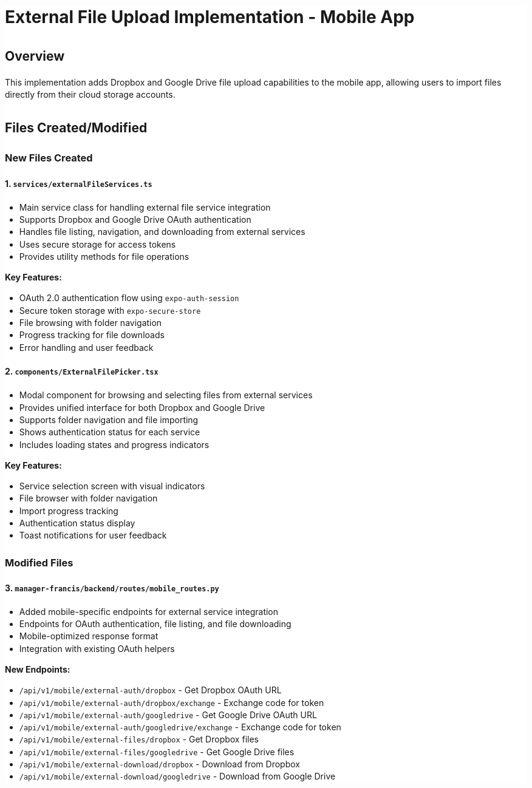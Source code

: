 # External File Upload Implementation - Mobile App

## Overview
This implementation adds Dropbox and Google Drive file upload capabilities to the mobile app, allowing users to import files directly from their cloud storage accounts.

## Files Created/Modified

### New Files Created

#### 1. `services/externalFileServices.ts`
- Main service class for handling external file service integration
- Supports Dropbox and Google Drive OAuth authentication
- Handles file listing, navigation, and downloading from external services
- Uses secure storage for access tokens
- Provides utility methods for file operations

**Key Features:**
- OAuth 2.0 authentication flow using `expo-auth-session`
- Secure token storage with `expo-secure-store`
- File browsing with folder navigation
- Progress tracking for file downloads
- Error handling and user feedback

#### 2. `components/ExternalFilePicker.tsx`
- Modal component for browsing and selecting files from external services
- Provides unified interface for both Dropbox and Google Drive
- Supports folder navigation and file importing
- Shows authentication status for each service
- Includes loading states and progress indicators

**Key Features:**
- Service selection screen with visual indicators
- File browser with folder navigation
- Import progress tracking
- Authentication status display
- Toast notifications for user feedback

### Modified Files

#### 3. `manager-francis/backend/routes/mobile_routes.py`
- Added mobile-specific endpoints for external service integration
- Endpoints for OAuth authentication, file listing, and file downloading
- Mobile-optimized response format
- Integration with existing OAuth helpers

**New Endpoints:**
- `/api/v1/mobile/external-auth/dropbox` - Get Dropbox OAuth URL
- `/api/v1/mobile/external-auth/dropbox/exchange` - Exchange code for token
- `/api/v1/mobile/external-auth/googledrive` - Get Google Drive OAuth URL
- `/api/v1/mobile/external-auth/googledrive/exchange` - Exchange code for token
- `/api/v1/mobile/external-files/dropbox` - Get Dropbox files
- `/api/v1/mobile/external-files/googledrive` - Get Google Drive files
- `/api/v1/mobile/external-download/dropbox` - Download from Dropbox
- `/api/v1/mobile/external-download/googledrive` - Download from Google Drive

